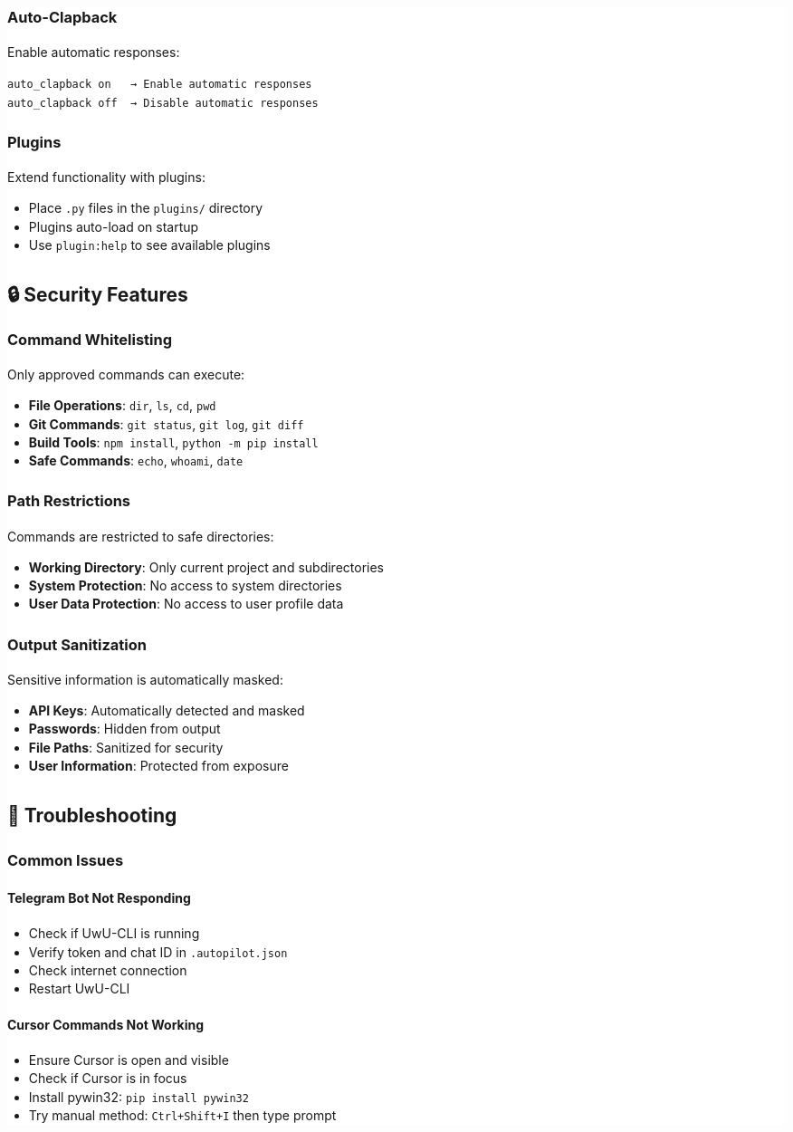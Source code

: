 ### **Auto-Clapback**
Enable automatic responses:
```
auto_clapback on   → Enable automatic responses
auto_clapback off  → Disable automatic responses
```

### **Plugins**
Extend functionality with plugins:
- Place `.py` files in the `plugins/` directory
- Plugins auto-load on startup
- Use `plugin:help` to see available plugins

## 🔒 **Security Features**

### **Command Whitelisting**
Only approved commands can execute:
- **File Operations**: `dir`, `ls`, `cd`, `pwd`
- **Git Commands**: `git status`, `git log`, `git diff`
- **Build Tools**: `npm install`, `python -m pip install`
- **Safe Commands**: `echo`, `whoami`, `date`

### **Path Restrictions**
Commands are restricted to safe directories:
- **Working Directory**: Only current project and subdirectories
- **System Protection**: No access to system directories
- **User Data Protection**: No access to user profile data

### **Output Sanitization**
Sensitive information is automatically masked:
- **API Keys**: Automatically detected and masked
- **Passwords**: Hidden from output
- **File Paths**: Sanitized for security
- **User Information**: Protected from exposure

## 🚨 **Troubleshooting**

### **Common Issues**

#### **Telegram Bot Not Responding**
- Check if UwU-CLI is running
- Verify token and chat ID in `.autopilot.json`
- Check internet connection
- Restart UwU-CLI

#### **Cursor Commands Not Working**
- Ensure Cursor is open and visible
- Check if Cursor is in focus
- Install pywin32: `pip install pywin32`
- Try manual method: `Ctrl+Shift+I` then type prompt
